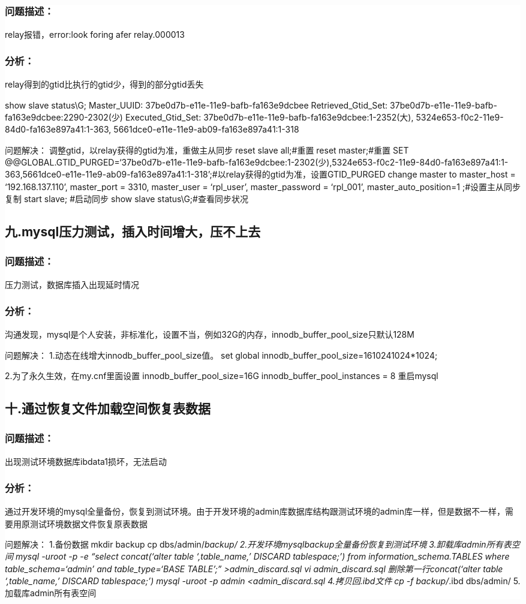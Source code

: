 ### 问题描述：
relay报错，error:look foring afer relay.000013

### 分析：
relay得到的gtid比执行的gtid少，得到的部分gtid丢失

show slave status\G;
Master_UUID: 37be0d7b-e11e-11e9-bafb-fa163e9dcbee
Retrieved_Gtid_Set: 37be0d7b-e11e-11e9-bafb-fa163e9dcbee:2290-2302(少)
Executed_Gtid_Set: 37be0d7b-e11e-11e9-bafb-fa163e9dcbee:1-2352(大),
5324e653-f0c2-11e9-84d0-fa163e897a41:1-363,
5661dce0-e11e-11e9-ab09-fa163e897a41:1-318

问题解决：
调整gtid，以relay获得的gtid为准，重做主从同步
reset slave all;#重置
reset master;#重置
SET @@GLOBAL.GTID_PURGED=‘37be0d7b-e11e-11e9-bafb-fa163e9dcbee:1-2302(少),5324e653-f0c2-11e9-84d0-fa163e897a41:1-363,5661dce0-e11e-11e9-ab09-fa163e897a41:1-318’;#以relay获得的gtid为准，设置GTID_PURGED
change master to master_host = ‘192.168.137.110’, master_port = 3310, master_user = ‘rpl_user’, master_password = ‘rpl_001’, master_auto_position=1 ;#设置主从同步复制
start slave; #启动同步
show slave status\G;#查看同步状况

## 九.mysql压力测试，插入时间增大，压不上去

### 问题描述：
压力测试，数据库插入出现延时情况

### 分析：
沟通发现，mysql是个人安装，非标准化，设置不当，例如32G的内存，innodb_buffer_pool_size只默认128M

问题解决：
1.动态在线增大innodb_buffer_pool_size值。
set global innodb_buffer_pool_size=1610241024*1024;

2.为了永久生效，在my.cnf里面设置
innodb_buffer_pool_size=16G
innodb_buffer_pool_instances = 8
重启mysql

## 十.通过恢复文件加载空间恢复表数据

### 问题描述：
出现测试环境数据库ibdata1损坏，无法启动

### 分析：
通过开发环境的mysql全量备份，恢复到测试环境。由于开发环境的admin库数据库结构跟测试环境的admin库一样，但是数据不一样，需要用原测试环境数据文件恢复原表数据

问题解决：
1.备份数据
mkdir backup
cp dbs/admin/*backup/
2.开发环境mysqlbackup全量备份恢复到测试环境
3.卸载库admin所有表空间
mysql -uroot -p -e “select concat(‘alter table ‘,table_name,’ DISCARD tablespace;’) from information_schema.TABLES where table_schema=‘admin’ and table_type=‘BASE TABLE’;” >admin_discard.sql
vi admin_discard.sql
删除第一行concat(‘alter table ‘,table_name,’ DISCARD tablespace;’)
mysql -uroot -p admin <admin_discard.sql
4.拷贝回.ibd文件
cp -f backup/*.ibd dbs/admin/
5.加载库admin所有表空间